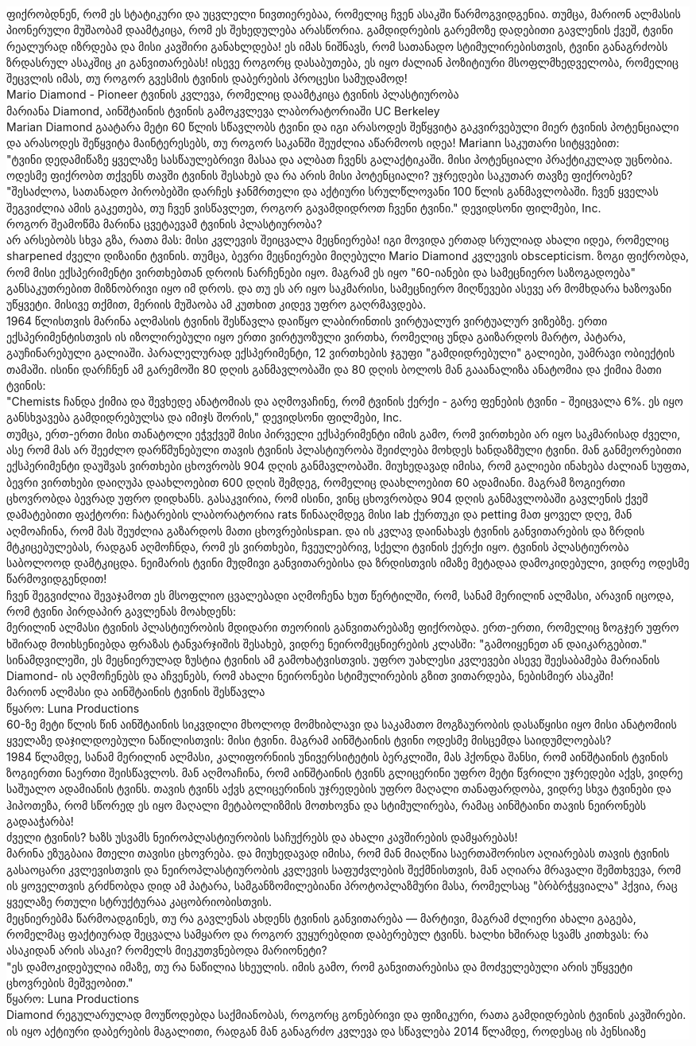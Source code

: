 ფიქრობდნენ, რომ ეს სტატიკური და უცვლელი ნივთიერებაა, რომელიც ჩვენ ასაკში წარმოგვიდგენია. თუმცა, მარიონ ალმასის პიონერული მუშაობამ დაამტკიცა, რომ ეს შეხედულება არასწორია. გამდიდრების გარემოზე დადებითი გავლენის ქვეშ, ტვინი რეალურად იზრდება და მისი კავშირი განახლდება! ეს იმას ნიშნავს, რომ სათანადო სტიმულირებისთვის, ტვინი განაგრძობს ზრდასრულ ასაკშიც კი განვითარებას! ისევე როგორც დასაბუთება, ეს იყო ძალიან პოზიტიური მსოფლმხედველობა, რომელიც შეცვლის იმას, თუ როგორ გვესმის ტვინის დაბერების პროცესი სამუდამოდ!<br/>Mario Diamond - Pioneer ტვინის კვლევა, რომელიც დაამტკიცა ტვინის პლასტიურობა<br/>მარიანა Diamond, აინშტაინის ტვინის გამოკვლევა ლაბორატორიაში UC Berkeley<br/>Marian Diamond გაატარა მეტი 60 წლის სწავლობს ტვინი და იგი არასოდეს შეწყვიტა გაკვირვებული მიერ ტვინის პოტენციალი და არასოდეს შეწყვიტა მაინტერესებს, თუ როგორ საკანში შეუძლია აწარმოოს იდეა! Mariann საკუთარი სიტყვებით:<br/>"ტვინი დედამიწაზე ყველაზე სასწაულებრივი მასაა და ალბათ ჩვენს გალაქტიკაში. მისი პოტენციალი პრაქტიკულად უცნობია. ოდესმე ფიქრობთ თქვენს თავში ტვინის შესახებ და რა არის მისი პოტენციალი? უჯრედები საკუთარ თავზე ფიქრობენ? "შესაძლოა, სათანადო პირობებში დარჩეს ჯანმრთელი და აქტიური სრულწლოვანი 100 წლის განმავლობაში. ჩვენ ყველას შეგვიძლია ამის გაკეთება, თუ ჩვენ ვისწავლეთ, როგორ გავამდიდროთ ჩვენი ტვინი." დევიდსონი ფილმები, Inc.<br/>როგორ შეამოწმა მარინა ცვეტაევამ ტვინის პლასტიურობა?<br/>არ არსებობს სხვა გზა, რათა მას: მისი კვლევის შეიცვალა მეცნიერება! იგი მოვიდა ერთად სრულიად ახალი იდეა, რომელიც sharpened ძველი დიზაინი ტვინის. თუმცა, ბევრი მეცნიერები მიღებული Mario Diamond კვლევის obscepticism. ზოგი ფიქრობდა, რომ მისი ექსპერიმენტი ვირთხებთან დროის ნარჩენები იყო. მაგრამ ეს იყო "60-იანები და სამეცნიერო საზოგადოება" განსაკუთრებით მიზნობრივი იყო იმ დროს. და თუ ეს არ იყო საკმარისი, სამეცნიერო მიღწევები ასევე არ მომხდარა ხაზოვანი უწყვეტი. მისივე თქმით, მერიის მუშაობა ამ კუთხით კიდევ უფრო გაღრმავდება.<br/>1964 წლისთვის მარინა ალმასის ტვინის შესწავლა დაიწყო ლაბირინთის ვირტუალურ ვირტუალურ ვიზებზე. ერთი ექსპერიმენტისთვის ის იზოლირებული იყო ერთი ვირტუოზული ვირთხა, რომელიც უნდა გაიზარდოს მარტო, პატარა, გაუჩინარებული გალიაში. პარალელურად ექსპერიმენტი, 12 ვირთხების ჯგუფი "გამდიდრებული" გალიები, უამრავი ობიექტის თამაში. ისინი დარჩნენ ამ გარემოში 80 დღის განმავლობაში და 80 დღის ბოლოს მან გააანალიზა ანატომია და ქიმია მათი ტვინის:<br/>"Chemists ჩანდა ქიმია და შევხედე ანატომიას და აღმოვაჩინე, რომ ტვინის ქერქი - გარე ფენების ტვინი - შეიცვალა 6%. ეს იყო განსხვავება გამდიდრებულსა და იმიჯს შორის," დევიდსონი ფილმები, Inc.<br/>თუმცა, ერთ-ერთი მისი თანატოლი ეჭვქვეშ მისი პირველი ექსპერიმენტი იმის გამო, რომ ვირთხები არ იყო საკმარისად ძველი, ასე რომ მას არ შეეძლო დარწმუნებული თავის ტვინის პლასტიურობა შეიძლება მოხდეს ხანდაზმული ტვინი. მან განმეორებითი ექსპერიმენტი დაუშვას ვირთხები ცხოვრობს 904 დღის განმავლობაში. მიუხედავად იმისა, რომ გალიები ინახება ძალიან სუფთა, ბევრი ვირთხები დაიღუპა დაახლოებით 600 დღის შემდეგ, რომელიც დაახლოებით 60 ადამიანი. მაგრამ ზოგიერთი ცხოვრობდა ბევრად უფრო დიდხანს. გასაკვირია, რომ ისინი, ვინც ცხოვრობდა 904 დღის განმავლობაში გავლენის ქვეშ დამატებითი ფაქტორი: ჩატარების ლაბორატორია rats წინააღმდეგ მისი lab ქურთუკი და petting მათ ყოველ დღე, მან აღმოაჩინა, რომ მას შეუძლია გაზარდოს მათი ცხოვრებისspan. და ის კვლავ დაინახავს ტვინის განვითარების და ზრდის მტკიცებულებას, რადგან აღმოჩნდა, რომ ეს ვირთხები, ჩვეულებრივ, სქელი ტვინის ქერქი იყო. ტვინის პლასტიურობა საბოლოოდ დამტკიცდა. ნეიმარის ტვინი მუდმივი განვითარებისა და ზრდისთვის იმაზე მეტადაა დამოკიდებული, ვიდრე ოდესმე წარმოვიდგენდით!<br/>ჩვენ შეგვიძლია შევაჯამოთ ეს მსოფლიო ცვალებადი აღმოჩენა ხუთ წერტილში, რომ, სანამ მერილინ ალმასი, არავინ იცოდა, რომ ტვინი პირდაპირ გავლენას მოახდენს:<br/>მერილინ ალმასი ტვინის პლასტიურობის მდიდარი თეორიის განვითარებაზე ფიქრობდა. ერთ-ერთი, რომელიც ზოგჯერ უფრო ხშირად მოიხსენიებდა ფრაზას ტანვარჯიშის შესახებ, ვიდრე ნეირომეცნიერების კლასში: "გამოიყენეთ ან დაიკარგებით." სინამდვილეში, ეს მეცნიერულად ზუსტია ტვინის ამ გამოხატვისთვის. უფრო უახლესი კვლევები ასევე შეესაბამება მარიანის Diamond- ის აღმოჩენებს და აჩვენებს, რომ ახალი ნეირონები სტიმულირების გზით ვითარდება, ნებისმიერ ასაკში!<br/>მარიონ ალმასი და აინშტაინის ტვინის შესწავლა<br/>წყარო: Luna Productions<br/>60-ზე მეტი წლის წინ აინშტაინის სიკვდილი მხოლოდ მომხიბლავი და საკამათო მოგზაურობის დასაწყისი იყო მისი ანატომიის ყველაზე დაჯილდოებული ნაწილისთვის: მისი ტვინი. მაგრამ აინშტაინის ტვინი ოდესმე მისცემდა საიდუმლოებას?<br/>1984 წლამდე, სანამ მერილინ ალმასი, კალიფორნიის უნივერსიტეტის ბერკლიში, მას ჰქონდა შანსი, რომ აინშტაინის ტვინის ზოგიერთი ნაერთი შეისწავლოს. მან აღმოაჩინა, რომ აინშტაინის ტვინს გლიცერინი უფრო მეტი წვრილი უჯრედები აქვს, ვიდრე საშუალო ადამიანის ტვინს. თავის ტვინს აქვს გლიცერინის უჯრედების უფრო მაღალი თანაფარდობა, ვიდრე სხვა ტვინები და ჰიპოთეზა, რომ სწორედ ეს იყო მაღალი მეტაბოლიზმის მოთხოვნა და სტიმულირება, რამაც აინშტაინი თავის ნეირონებს გადააჭარბა!<br/>ძველი ტვინის? ხაზს უსვამს ნეიროპლასტიურობის საჩუქრებს და ახალი კავშირების დამყარებას!<br/>მარინა ეზუგბაია მთელი თავისი ცხოვრება. და მიუხედავად იმისა, რომ მან მიაღწია საერთაშორისო აღიარებას თავის ტვინის გასაოცარი კვლევისთვის და ნეიროპლასტიურობის კვლევის საფუძვლების შექმნისთვის, მან აღიარა მრავალი შემთხვევა, რომ ის ყოველთვის გრძნობდა დიდ ამ პატარა, სამგანზომილებიანი პროტოპლაზმური მასა, რომელსაც "ბრბრჭყვიალა" ჰქვია, რაც ყველაზე რთული სტრუქტურაა კაცობრიობისთვის.<br/>მეცნიერებმა წარმოადგინეს, თუ რა გავლენას ახდენს ტვინის განვითარება — მარტივი, მაგრამ ძლიერი ახალი გაგება, რომელმაც ფაქტიურად შეცვალა სამყარო და როგორ ვუყურებდით დაბერებულ ტვინს. ხალხი ხშირად სვამს კითხვას: რა ასაკიდან არის ასაკი? რომელს მიეკუთვნებოდა მარიონეტი?<br/>"ეს დამოკიდებულია იმაზე, თუ რა ნაწილია სხეულის. იმის გამო, რომ განვითარებისა და მოძველებული არის უწყვეტი ცხოვრების მეშვეობით."<br/>წყარო: Luna Productions<br/>Diamond რეგულარულად მოუწოდებდა საქმიანობას, როგორც გონებრივი და ფიზიკური, რათა გამდიდრების ტვინის კავშირები. ის იყო აქტიური დაბერების მაგალითი, რადგან მან განაგრძო კვლევა და სწავლება 2014 წლამდე, როდესაც ის პენსიაზე